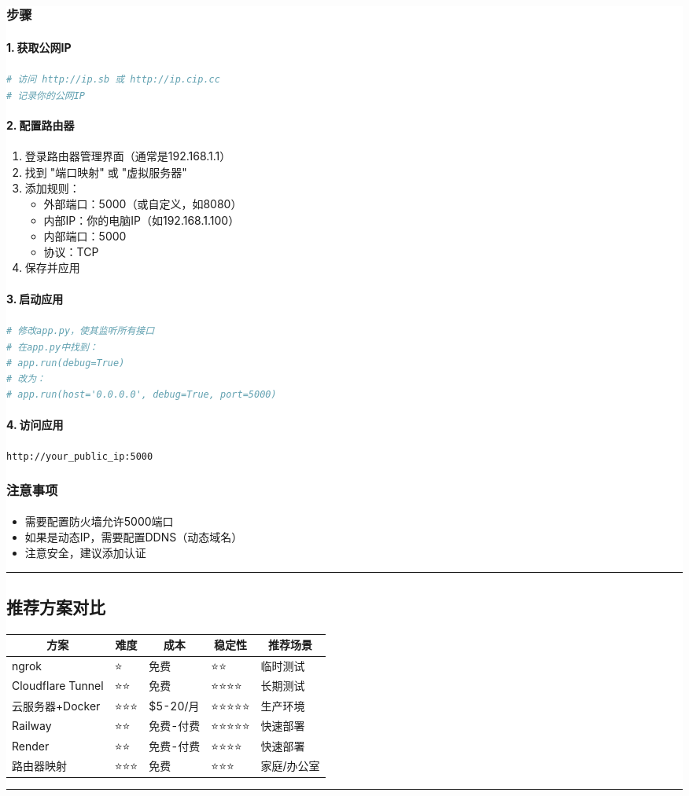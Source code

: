 ### 步骤

#### 1. 获取公网IP
```bash
# 访问 http://ip.sb 或 http://ip.cip.cc
# 记录你的公网IP
```

#### 2. 配置路由器
1. 登录路由器管理界面（通常是192.168.1.1）
2. 找到 "端口映射" 或 "虚拟服务器"
3. 添加规则：
   - 外部端口：5000（或自定义，如8080）
   - 内部IP：你的电脑IP（如192.168.1.100）
   - 内部端口：5000
   - 协议：TCP
4. 保存并应用

#### 3. 启动应用
```bash
# 修改app.py，使其监听所有接口
# 在app.py中找到：
# app.run(debug=True)
# 改为：
# app.run(host='0.0.0.0', debug=True, port=5000)
```

#### 4. 访问应用
```
http://your_public_ip:5000
```

### 注意事项
- 需要配置防火墙允许5000端口
- 如果是动态IP，需要配置DDNS（动态域名）
- 注意安全，建议添加认证

---

## 推荐方案对比

| 方案 | 难度 | 成本 | 稳定性 | 推荐场景 |
|------|------|------|--------|----------|
| ngrok | ⭐ | 免费 | ⭐⭐ | 临时测试 |
| Cloudflare Tunnel | ⭐⭐ | 免费 | ⭐⭐⭐⭐ | 长期测试 |
| 云服务器+Docker | ⭐⭐⭐ | $5-20/月 | ⭐⭐⭐⭐⭐ | 生产环境 |
| Railway | ⭐⭐ | 免费-付费 | ⭐⭐⭐⭐⭐ | 快速部署 |
| Render | ⭐⭐ | 免费-付费 | ⭐⭐⭐⭐ | 快速部署 |
| 路由器映射 | ⭐⭐⭐ | 免费 | ⭐⭐⭐ | 家庭/办公室 |

---